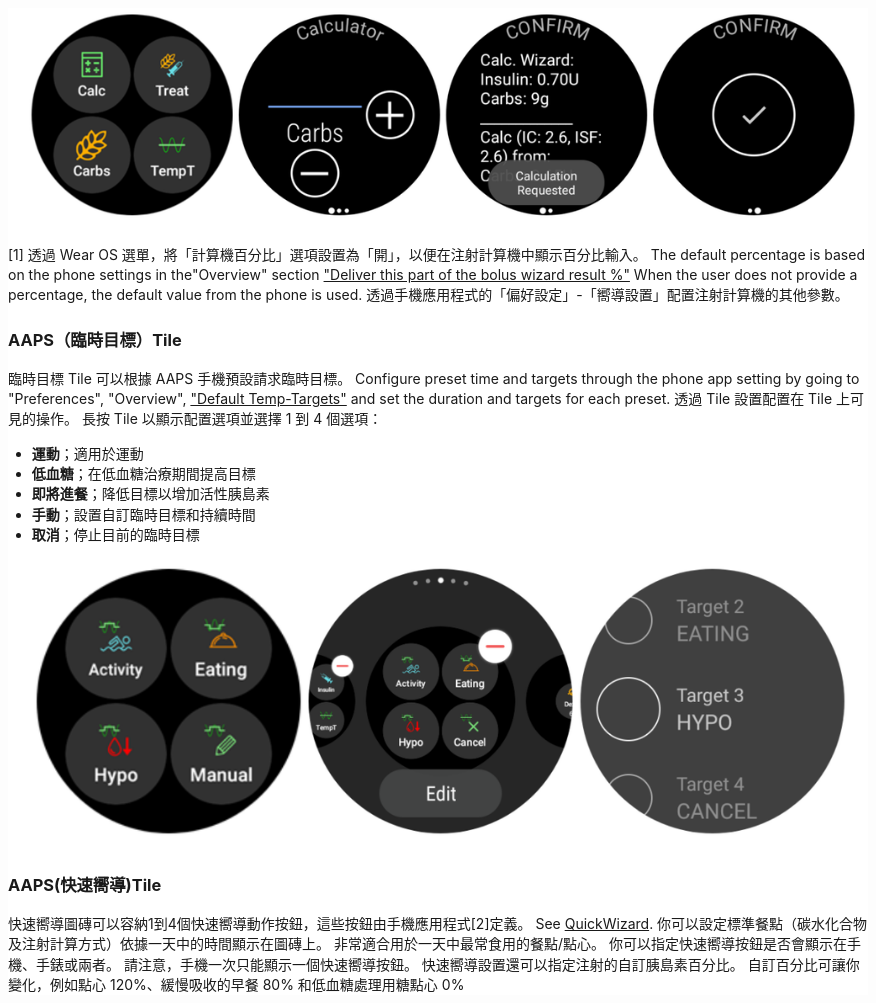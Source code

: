 ![Wear 操作 Tile，示例計算機](../images/wear_actions.png)

[1] 透過 Wear OS 選單，將「計算機百分比」選項設置為「開」，以便在注射計算機中顯示百分比輸入。 The default percentage is based on the phone settings in the"Overview" section ["Deliver this part of the bolus wizard result %"](../SettingUpAaps/Preferences.md#not-documented-anymore-please-fix-me) When the user does not provide a percentage, the default value from the phone is used. 透過手機應用程式的「偏好設定」-「嚮導設置」配置注射計算機的其他參數。

### AAPS（臨時目標）Tile

臨時目標 Tile 可以根據 AAPS 手機預設請求臨時目標。 Configure preset time and targets through the phone app setting by going to "Preferences", "Overview", ["Default Temp-Targets"](../SettingUpAaps/Preferences.md#default-temp-targets) and set the duration and targets for each preset. 透過 Tile 設置配置在 Tile 上可見的操作。 長按 Tile 以顯示配置選項並選擇 1 到 4 個選項：

* **運動**；適用於運動
* **低血糖**；在低血糖治療期間提高目標
* **即將進餐**；降低目標以增加活性胰島素
* **手動**；設置自訂臨時目標和持續時間
* **取消**；停止目前的臨時目標

![可穿戴裝置動作圖磚編輯](../images/wear_tile_tempt_edit.png)

### AAPS(快速嚮導)Tile

快速嚮導圖磚可以容納1到4個快速嚮導動作按鈕，這些按鈕由手機應用程式[2]定義。 See [QuickWizard](../SettingUpAaps/Preferences.md#quick-wizard). 你可以設定標準餐點（碳水化合物及注射計算方式）依據一天中的時間顯示在圖磚上。 非常適合用於一天中最常食用的餐點/點心。 你可以指定快速嚮導按鈕是否會顯示在手機、手錶或兩者。 請注意，手機一次只能顯示一個快速嚮導按鈕。 快速嚮導設置還可以指定注射的自訂胰島素百分比。 自訂百分比可讓你變化，例如點心 120%、緩慢吸收的早餐 80% 和低血糖處理用糖點心 0%

